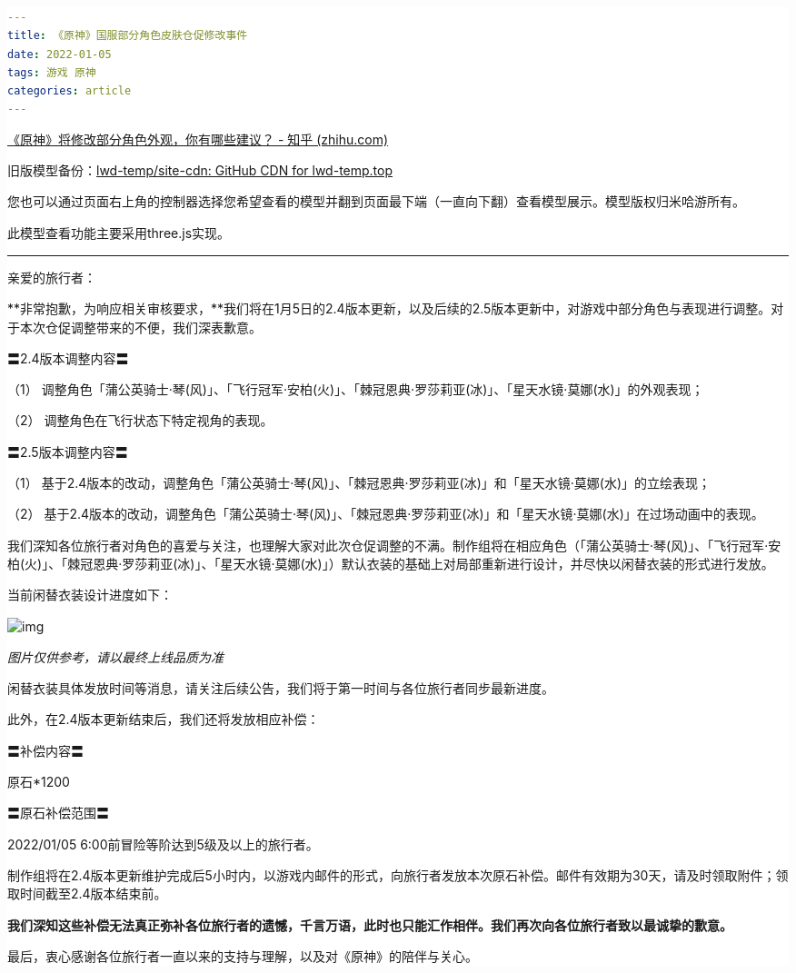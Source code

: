 ```yaml
---
title: 《原神》国服部分角色皮肤仓促修改事件
date: 2022-01-05
tags: 游戏 原神
categories: article
---
```

[《原神》将修改部分角色外观，你有哪些建议？ - 知乎 (zhihu.com)](https://www.zhihu.com/question/509909910)

旧版模型备份：[lwd-temp/site-cdn: GitHub CDN for lwd-temp.top
](https://github.com/lwd-temp/site-cdn)

您也可以通过页面右上角的控制器选择您希望查看的模型并翻到页面最下端（一直向下翻）查看模型展示。模型版权归米哈游所有。

此模型查看功能主要采用three.js实现。

---

亲爱的旅行者：

**非常抱歉，为响应相关审核要求，**我们将在1月5日的2.4版本更新，以及后续的2.5版本更新中，对游戏中部分角色与表现进行调整。对于本次仓促调整带来的不便，我们深表歉意。

〓2.4版本调整内容〓

（1） 调整角色「蒲公英骑士·琴(风)」、「飞行冠军·安柏(火)」、「棘冠恩典·罗莎莉亚(冰)」、「星天水镜·莫娜(水)」的外观表现；

（2） 调整角色在飞行状态下特定视角的表现。

〓2.5版本调整内容〓

（1） 基于2.4版本的改动，调整角色「蒲公英骑士·琴(风)」、「棘冠恩典·罗莎莉亚(冰)」和「星天水镜·莫娜(水)」的立绘表现；

（2） 基于2.4版本的改动，调整角色「蒲公英骑士·琴(风)」、「棘冠恩典·罗莎莉亚(冰)」和「星天水镜·莫娜(水)」在过场动画中的表现。

我们深知各位旅行者对角色的喜爱与关注，也理解大家对此次仓促调整的不满。制作组将在相应角色（「蒲公英骑士·琴(风)」、「飞行冠军·安柏(火)」、「棘冠恩典·罗莎莉亚(冰)」、「星天水镜·莫娜(水)」）默认衣装的基础上对局部重新进行设计，并尽快以闲替衣装的形式进行发放。

当前闲替衣装设计进度如下：

![img](https://webstatic.mihoyo.com/upload/static-resource/2022/01/04/a86b6a1b4d7009d53723b0fab0430b98_5188369336774144103.png)

*图片仅供参考，请以最终上线品质为准*

闲替衣装具体发放时间等消息，请关注后续公告，我们将于第一时间与各位旅行者同步最新进度。

此外，在2.4版本更新结束后，我们还将发放相应补偿：

〓补偿内容〓

原石*1200

〓原石补偿范围〓

2022/01/05 6:00前冒险等阶达到5级及以上的旅行者。

制作组将在2.4版本更新维护完成后5小时内，以游戏内邮件的形式，向旅行者发放本次原石补偿。邮件有效期为30天，请及时领取附件；领取时间截至2.4版本结束前。

**我们深知这些补偿无法真正弥补各位旅行者的遗憾，千言万语，此时也只能汇作相伴。我们再次向各位旅行者致以最诚挚的歉意。**

最后，衷心感谢各位旅行者一直以来的支持与理解，以及对《原神》的陪伴与关心。
